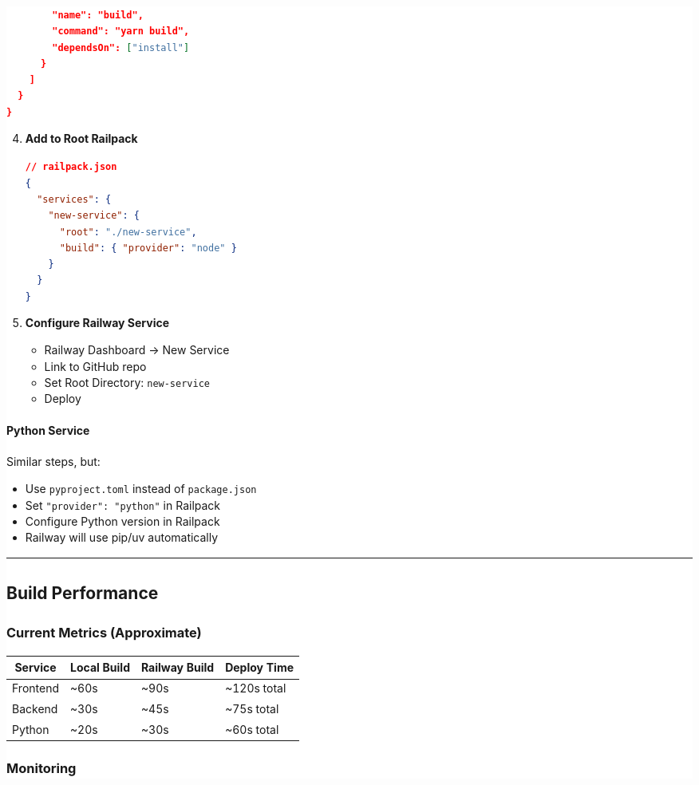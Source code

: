    ```json
           "name": "build",
           "command": "yarn build",
           "dependsOn": ["install"]
         }
       ]
     }
   }
   ```

4. **Add to Root Railpack**
   ```json
   // railpack.json
   {
     "services": {
       "new-service": {
         "root": "./new-service",
         "build": { "provider": "node" }
       }
     }
   }
   ```

5. **Configure Railway Service**
   - Railway Dashboard → New Service
   - Link to GitHub repo
   - Set Root Directory: `new-service`
   - Deploy

#### Python Service

Similar steps, but:
- Use `pyproject.toml` instead of `package.json`
- Set `"provider": "python"` in Railpack
- Configure Python version in Railpack
- Railway will use pip/uv automatically

---

## Build Performance

### Current Metrics (Approximate)

| Service | Local Build | Railway Build | Deploy Time |
|---------|-------------|---------------|-------------|
| Frontend | ~60s | ~90s | ~120s total |
| Backend | ~30s | ~45s | ~75s total |
| Python | ~20s | ~30s | ~60s total |

### Monitoring
